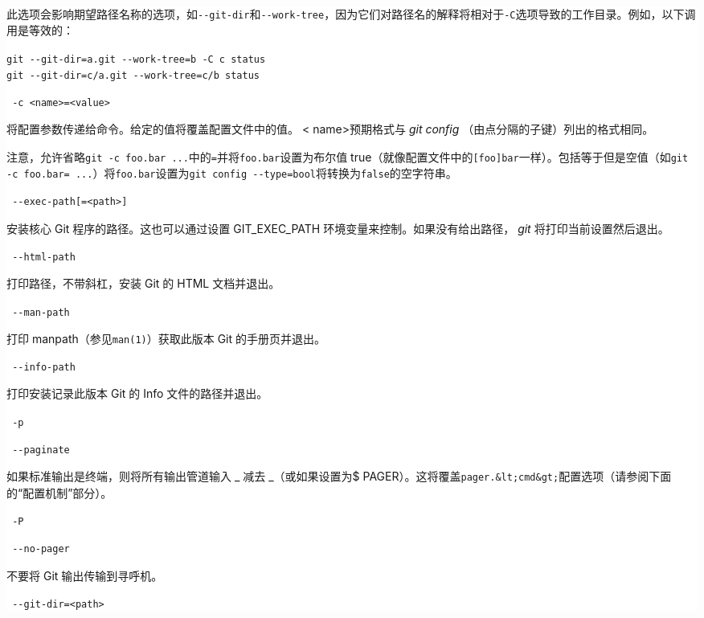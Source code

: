 此选项会影响期望路径名称的选项，如`--git-dir`和`--work-tree`，因为它们对路径名的解释将相对于`-C`选项导致的工作目录。例如，以下调用是等效的：

```
git --git-dir=a.git --work-tree=b -C c status
git --git-dir=c/a.git --work-tree=c/b status
```

```
 -c <name>=<value> 
```

将配置参数传递给命令。给定的值将覆盖配置文件中的值。 &lt; name&gt;预期格式与 _git config_ （由点分隔的子键）列出的格式相同。

注意，允许省略`git -c foo.bar ...`中的`=`并将`foo.bar`设置为布尔值 true（就像配置文件中的`[foo]bar`一样）。包括等于但是空值（如`git -c foo.bar= ...`）将`foo.bar`设置为`git config --type=bool`将转换为`false`的空字符串。

```
 --exec-path[=<path>] 
```

安装核心 Git 程序的路径。这也可以通过设置 GIT_EXEC_PATH 环境变量来控制。如果没有给出路径， _git_ 将打印当前设置然后退出。

```
 --html-path 
```

打印路径，不带斜杠，安装 Git 的 HTML 文档并退出。

```
 --man-path 
```

打印 manpath（参见`man(1)`）获取此版本 Git 的手册页并退出。

```
 --info-path 
```

打印安装记录此版本 Git 的 Info 文件的路径并退出。

```
 -p 
```

```
 --paginate 
```

如果标准输出是终端，则将所有输出管道输入 _ 减去 _（或如果设置为$ PAGER）。这将覆盖`pager.&lt;cmd&gt;`配置选项（请参阅下面的“配置机制”部分）。

```
 -P 
```

```
 --no-pager 
```

不要将 Git 输出传输到寻呼机。

```
 --git-dir=<path> 
```
